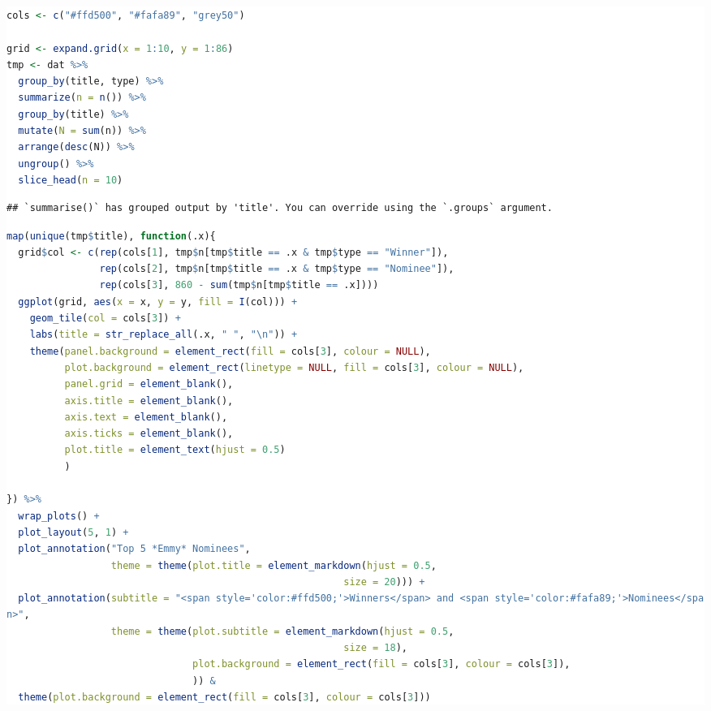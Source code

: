 ``` r
cols <- c("#ffd500", "#fafa89", "grey50")

grid <- expand.grid(x = 1:10, y = 1:86)
tmp <- dat %>% 
  group_by(title, type) %>% 
  summarize(n = n()) %>% 
  group_by(title) %>% 
  mutate(N = sum(n)) %>% 
  arrange(desc(N)) %>% 
  ungroup() %>% 
  slice_head(n = 10) 
```

    ## `summarise()` has grouped output by 'title'. You can override using the `.groups` argument.

``` r
map(unique(tmp$title), function(.x){
  grid$col <- c(rep(cols[1], tmp$n[tmp$title == .x & tmp$type == "Winner"]),
                rep(cols[2], tmp$n[tmp$title == .x & tmp$type == "Nominee"]),
                rep(cols[3], 860 - sum(tmp$n[tmp$title == .x])))
  ggplot(grid, aes(x = x, y = y, fill = I(col))) +
    geom_tile(col = cols[3]) +
    labs(title = str_replace_all(.x, " ", "\n")) +
    theme(panel.background = element_rect(fill = cols[3], colour = NULL),
          plot.background = element_rect(linetype = NULL, fill = cols[3], colour = NULL),
          panel.grid = element_blank(),
          axis.title = element_blank(),
          axis.text = element_blank(),
          axis.ticks = element_blank(),
          plot.title = element_text(hjust = 0.5)
          )
  
}) %>% 
  wrap_plots() + 
  plot_layout(5, 1) + 
  plot_annotation("Top 5 *Emmy* Nominees", 
                  theme = theme(plot.title = element_markdown(hjust = 0.5, 
                                                          size = 20))) +
  plot_annotation(subtitle = "<span style='color:#ffd500;'>Winners</span> and <span style='color:#fafa89;'>Nominees</span>", 
                  theme = theme(plot.subtitle = element_markdown(hjust = 0.5, 
                                                          size = 18),
                                plot.background = element_rect(fill = cols[3], colour = cols[3]),
                                )) &
  theme(plot.background = element_rect(fill = cols[3], colour = cols[3]))
```
